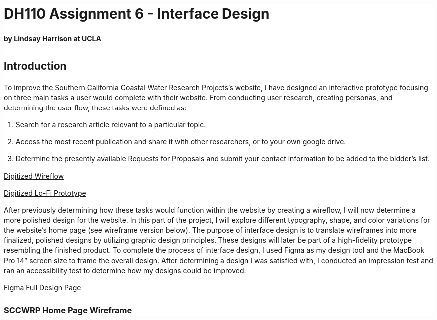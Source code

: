 # DH110 Assignment 6 - Interface Design
#### by Lindsay Harrison at UCLA


## Introduction

To improve the Southern California Coastal Water Research Projects’s website, I have designed an interactive prototype focusing on three main tasks a user would complete with their website. From conducting user research, creating personas, and determining the user flow, these tasks were defined as:

1. Search for a research article relevant to a particular topic.

2. Access the most recent publication and share it with other researchers, or to your own google drive.

3. Determine the presently available Requests for Proposals and submit your contact information to be added to the bidder’s list.



[Digitized Wireflow](https://www.figma.com/file/iT6y4RFBslbaPMLKNauFgU/DH110-a5?node-id=0%3A1)

[Digitized Lo-Fi Prototype](https://www.figma.com/proto/iT6y4RFBslbaPMLKNauFgU/DH110-a5?node-id=38%3A1795&scaling=scale-down&page-id=38%3A1794&starting-point-node-id=38%3A1795)


After previously determining how these tasks would function within the website by creating a wireflow, I will now determine a more polished design for the website. In this part of the project, I will explore different typography, shape, and color variations for the website’s home page (see wireframe version below). The purpose of interface design is to translate wireframes into more finalized, polished designs by utilizing graphic design principles. These designs will later be part of a high-fidelity prototype resembling the finished product. To complete the process of interface design, I used Figma as my design tool and the MacBook Pro 14” screen size to frame the overall design. After determining a design I was satisfied with, I conducted an impression test and ran an accessibility test to determine how my designs could be improved.


[Figma Full Design Page](https://www.figma.com/file/OY3VXN8Be64MsOgbQiatGE/DH110-a6?node-id=0%3A1)


### SCCWRP Home Page Wireframe
